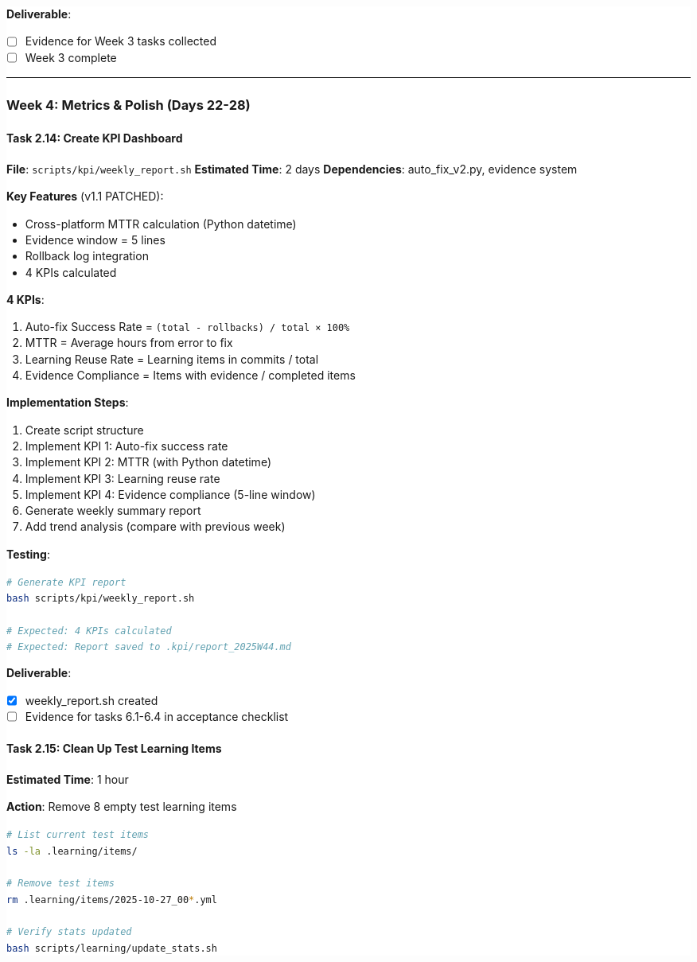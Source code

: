 **Deliverable**:
- [ ] Evidence for Week 3 tasks collected
- [ ] Week 3 complete

---

### Week 4: Metrics & Polish (Days 22-28)

#### Task 2.14: Create KPI Dashboard
**File**: `scripts/kpi/weekly_report.sh`
**Estimated Time**: 2 days
**Dependencies**: auto_fix_v2.py, evidence system

**Key Features** (v1.1 PATCHED):
- Cross-platform MTTR calculation (Python datetime)
- Evidence window = 5 lines
- Rollback log integration
- 4 KPIs calculated

**4 KPIs**:
1. Auto-fix Success Rate = `(total - rollbacks) / total × 100%`
2. MTTR = Average hours from error to fix
3. Learning Reuse Rate = Learning items in commits / total
4. Evidence Compliance = Items with evidence / completed items

**Implementation Steps**:
1. Create script structure
2. Implement KPI 1: Auto-fix success rate
3. Implement KPI 2: MTTR (with Python datetime)
4. Implement KPI 3: Learning reuse rate
5. Implement KPI 4: Evidence compliance (5-line window)
6. Generate weekly summary report
7. Add trend analysis (compare with previous week)

**Testing**:
```bash
# Generate KPI report
bash scripts/kpi/weekly_report.sh

# Expected: 4 KPIs calculated
# Expected: Report saved to .kpi/report_2025W44.md
```

**Deliverable**:
- [x] weekly_report.sh created
- [ ] Evidence for tasks 6.1-6.4 in acceptance checklist

#### Task 2.15: Clean Up Test Learning Items
**Estimated Time**: 1 hour

**Action**: Remove 8 empty test learning items

```bash
# List current test items
ls -la .learning/items/

# Remove test items
rm .learning/items/2025-10-27_00*.yml

# Verify stats updated
bash scripts/learning/update_stats.sh
```
